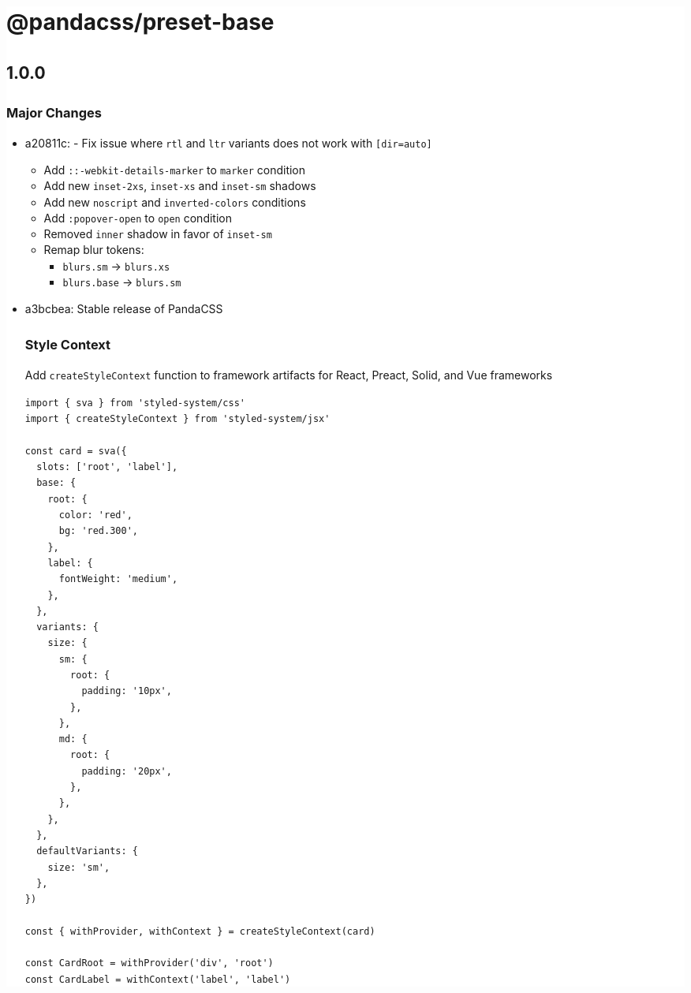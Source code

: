 # @pandacss/preset-base

## 1.0.0

### Major Changes

- a20811c: - Fix issue where `rtl` and `ltr` variants does not work with `[dir=auto]`
  - Add `::-webkit-details-marker` to `marker` condition
  - Add new `inset-2xs`, `inset-xs` and `inset-sm` shadows
  - Add new `noscript` and `inverted-colors` conditions
  - Add `:popover-open` to `open` condition
  - Removed `inner` shadow in favor of `inset-sm`
  - Remap blur tokens:
    - `blurs.sm` -> `blurs.xs`
    - `blurs.base` -> `blurs.sm`
- a3bcbea: Stable release of PandaCSS

  ### Style Context

  Add `createStyleContext` function to framework artifacts for React, Preact, Solid, and Vue frameworks

  ```tsx
  import { sva } from 'styled-system/css'
  import { createStyleContext } from 'styled-system/jsx'

  const card = sva({
    slots: ['root', 'label'],
    base: {
      root: {
        color: 'red',
        bg: 'red.300',
      },
      label: {
        fontWeight: 'medium',
      },
    },
    variants: {
      size: {
        sm: {
          root: {
            padding: '10px',
          },
        },
        md: {
          root: {
            padding: '20px',
          },
        },
      },
    },
    defaultVariants: {
      size: 'sm',
    },
  })

  const { withProvider, withContext } = createStyleContext(card)

  const CardRoot = withProvider('div', 'root')
  const CardLabel = withContext('label', 'label')
  ```
